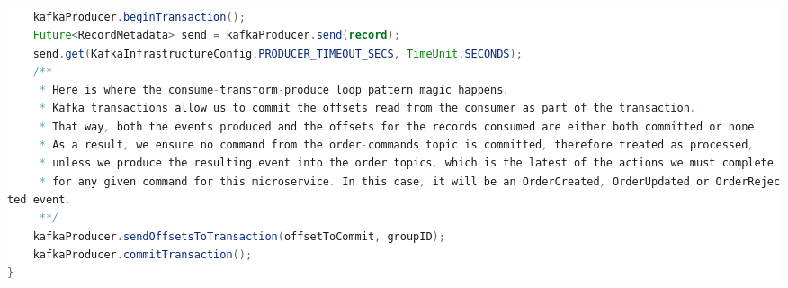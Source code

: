 ```Java
    kafkaProducer.beginTransaction();
    Future<RecordMetadata> send = kafkaProducer.send(record);
    send.get(KafkaInfrastructureConfig.PRODUCER_TIMEOUT_SECS, TimeUnit.SECONDS);
    /**
     * Here is where the consume-transform-produce loop pattern magic happens.
     * Kafka transactions allow us to commit the offsets read from the consumer as part of the transaction.
     * That way, both the events produced and the offsets for the records consumed are either both committed or none.
     * As a result, we ensure no command from the order-commands topic is committed, therefore treated as processed,
     * unless we produce the resulting event into the order topics, which is the latest of the actions we must complete
     * for any given command for this microservice. In this case, it will be an OrderCreated, OrderUpdated or OrderRejected event.
     **/
    kafkaProducer.sendOffsetsToTransaction(offsetToCommit, groupID);
    kafkaProducer.commitTransaction();
}
```
